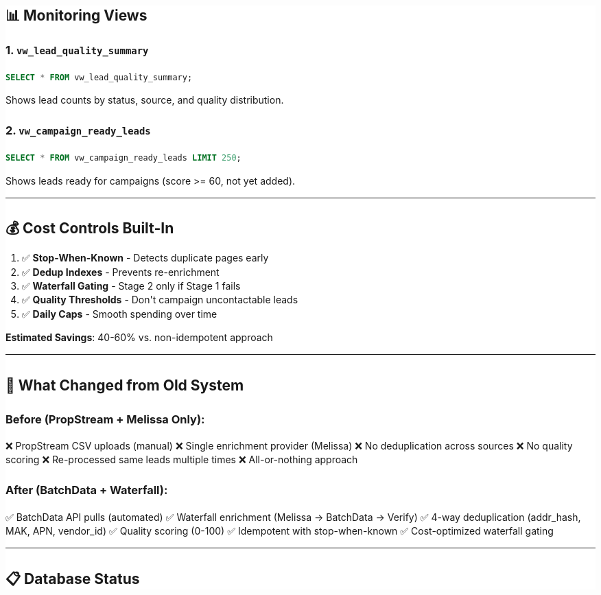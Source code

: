 
## 📊 Monitoring Views

### **1. `vw_lead_quality_summary`**
```sql
SELECT * FROM vw_lead_quality_summary;
```
Shows lead counts by status, source, and quality distribution.

### **2. `vw_campaign_ready_leads`**
```sql
SELECT * FROM vw_campaign_ready_leads LIMIT 250;
```
Shows leads ready for campaigns (score >= 60, not yet added).

---

## 💰 Cost Controls Built-In

1. ✅ **Stop-When-Known** - Detects duplicate pages early
2. ✅ **Dedup Indexes** - Prevents re-enrichment
3. ✅ **Waterfall Gating** - Stage 2 only if Stage 1 fails
4. ✅ **Quality Thresholds** - Don't campaign uncontactable leads
5. ✅ **Daily Caps** - Smooth spending over time

**Estimated Savings**: 40-60% vs. non-idempotent approach

---

## 🎯 What Changed from Old System

### **Before (PropStream + Melissa Only):**
❌ PropStream CSV uploads (manual)
❌ Single enrichment provider (Melissa)
❌ No deduplication across sources
❌ No quality scoring
❌ Re-processed same leads multiple times
❌ All-or-nothing approach

### **After (BatchData + Waterfall):**
✅ BatchData API pulls (automated)
✅ Waterfall enrichment (Melissa → BatchData → Verify)
✅ 4-way deduplication (addr_hash, MAK, APN, vendor_id)
✅ Quality scoring (0-100)
✅ Idempotent with stop-when-known
✅ Cost-optimized waterfall gating

---

## 📋 Database Status
